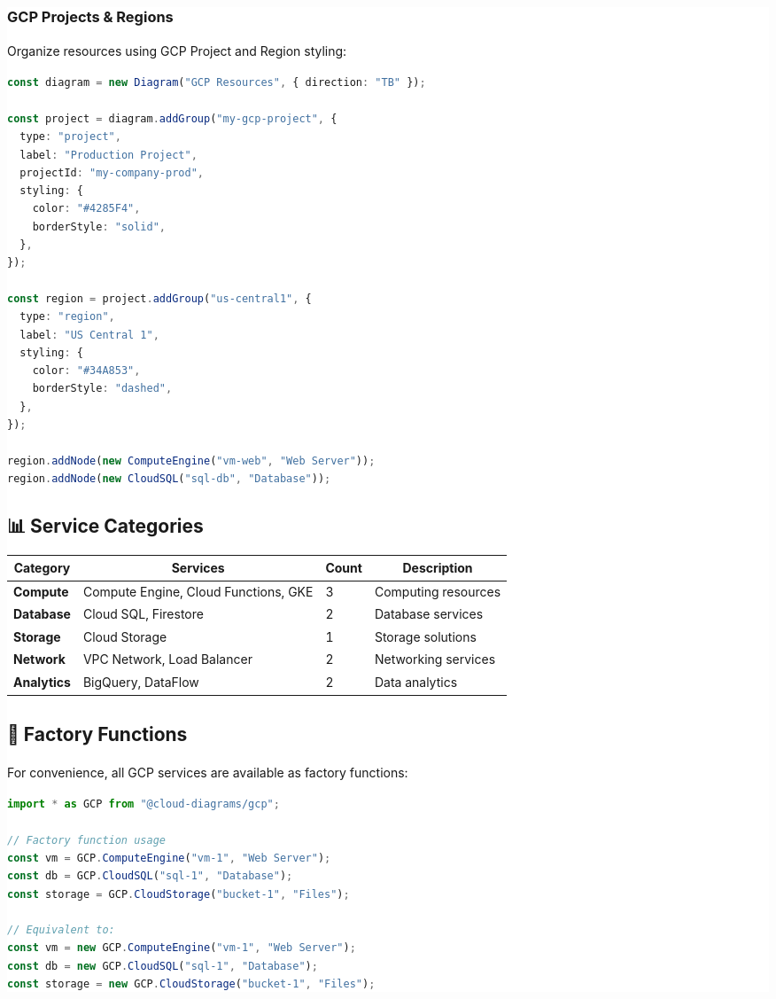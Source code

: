 ### GCP Projects & Regions

Organize resources using GCP Project and Region styling:

```typescript
const diagram = new Diagram("GCP Resources", { direction: "TB" });

const project = diagram.addGroup("my-gcp-project", {
  type: "project",
  label: "Production Project",
  projectId: "my-company-prod",
  styling: {
    color: "#4285F4",
    borderStyle: "solid",
  },
});

const region = project.addGroup("us-central1", {
  type: "region",
  label: "US Central 1",
  styling: {
    color: "#34A853",
    borderStyle: "dashed",
  },
});

region.addNode(new ComputeEngine("vm-web", "Web Server"));
region.addNode(new CloudSQL("sql-db", "Database"));
```

## 📊 Service Categories

| Category      | Services                             | Count | Description         |
| ------------- | ------------------------------------ | ----- | ------------------- |
| **Compute**   | Compute Engine, Cloud Functions, GKE | 3     | Computing resources |
| **Database**  | Cloud SQL, Firestore                 | 2     | Database services   |
| **Storage**   | Cloud Storage                        | 1     | Storage solutions   |
| **Network**   | VPC Network, Load Balancer           | 2     | Networking services |
| **Analytics** | BigQuery, DataFlow                   | 2     | Data analytics      |

## 🎯 Factory Functions

For convenience, all GCP services are available as factory functions:

```typescript
import * as GCP from "@cloud-diagrams/gcp";

// Factory function usage
const vm = GCP.ComputeEngine("vm-1", "Web Server");
const db = GCP.CloudSQL("sql-1", "Database");
const storage = GCP.CloudStorage("bucket-1", "Files");

// Equivalent to:
const vm = new GCP.ComputeEngine("vm-1", "Web Server");
const db = new GCP.CloudSQL("sql-1", "Database");
const storage = new GCP.CloudStorage("bucket-1", "Files");
```
